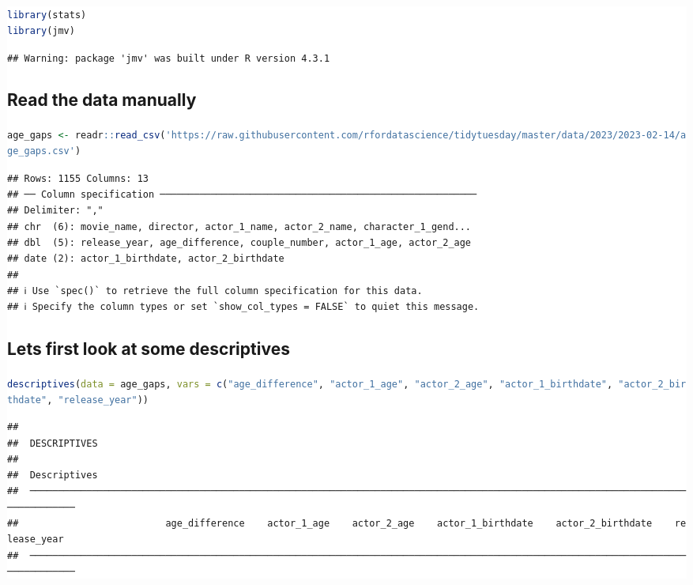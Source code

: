 ``` r
library(stats)
library(jmv)
```

    ## Warning: package 'jmv' was built under R version 4.3.1

## Read the data manually

``` r
age_gaps <- readr::read_csv('https://raw.githubusercontent.com/rfordatascience/tidytuesday/master/data/2023/2023-02-14/age_gaps.csv')
```

    ## Rows: 1155 Columns: 13
    ## ── Column specification ────────────────────────────────────────────────────────
    ## Delimiter: ","
    ## chr  (6): movie_name, director, actor_1_name, actor_2_name, character_1_gend...
    ## dbl  (5): release_year, age_difference, couple_number, actor_1_age, actor_2_age
    ## date (2): actor_1_birthdate, actor_2_birthdate
    ## 
    ## ℹ Use `spec()` to retrieve the full column specification for this data.
    ## ℹ Specify the column types or set `show_col_types = FALSE` to quiet this message.

## Lets first look at some descriptives

``` r
descriptives(data = age_gaps, vars = c("age_difference", "actor_1_age", "actor_2_age", "actor_1_birthdate", "actor_2_birthdate", "release_year"))
```

    ## 
    ##  DESCRIPTIVES
    ## 
    ##  Descriptives                                                                                                                     
    ##  ──────────────────────────────────────────────────────────────────────────────────────────────────────────────────────────────── 
    ##                          age_difference    actor_1_age    actor_2_age    actor_1_birthdate    actor_2_birthdate    release_year   
    ##  ──────────────────────────────────────────────────────────────────────────────────────────────────────────────────────────────── 